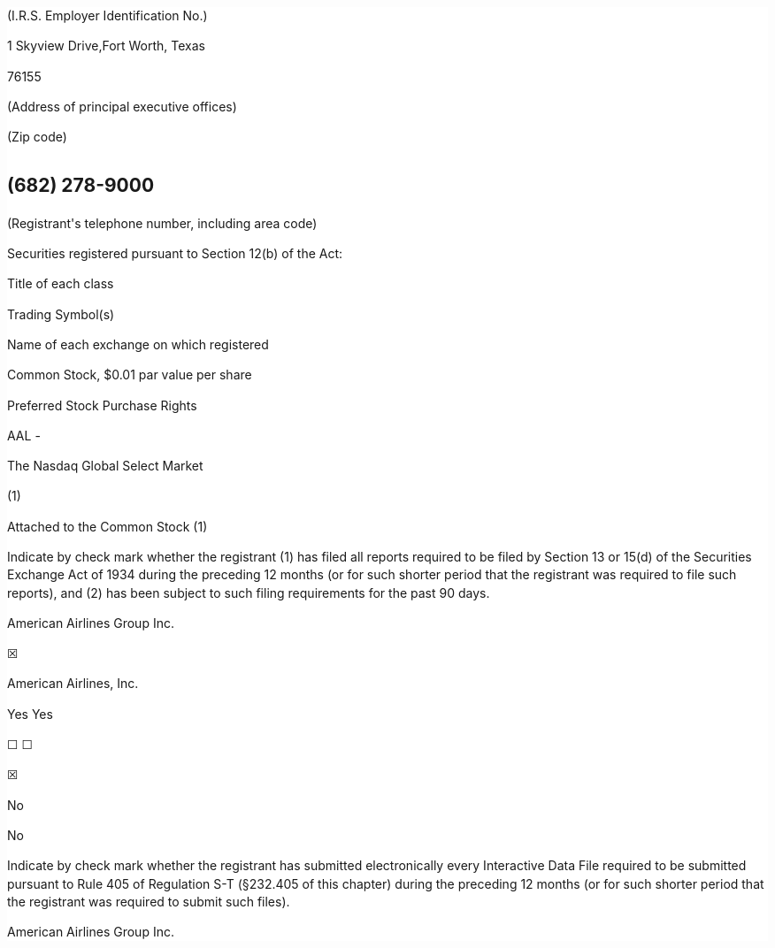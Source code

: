 (I.R.S. Employer Identification No.)

1 Skyview Drive,Fort Worth, Texas

76155

(Address of principal executive offices)

(Zip code)

(682) 278-9000
--------------

(Registrant's telephone number, including area code)

Securities registered pursuant to Section 12(b) of the Act:

Title of each class

Trading Symbol(s)

Name of each exchange on which registered

Common Stock, $0.01 par value per share

Preferred Stock Purchase Rights

AAL -

The Nasdaq Global Select Market

(1)

Attached to the Common Stock (1)

Indicate by check mark whether the registrant (1) has filed all reports required to be filed by Section 13 or 15(d) of the Securities Exchange Act of 1934 during the preceding 12 months (or for such shorter period that the registrant was required to file such reports), and (2) has been subject to such filing requirements for the past 90 days.

American Airlines Group Inc.

☒

American Airlines, Inc.

Yes Yes

☐ ☐

☒

No

No

Indicate by check mark whether the registrant has submitted electronically every Interactive Data File required to be submitted pursuant to Rule 405 of Regulation S-T (§232.405 of this chapter) during the preceding 12 months (or for such shorter period that the registrant was required to submit such files).

American Airlines Group Inc.
